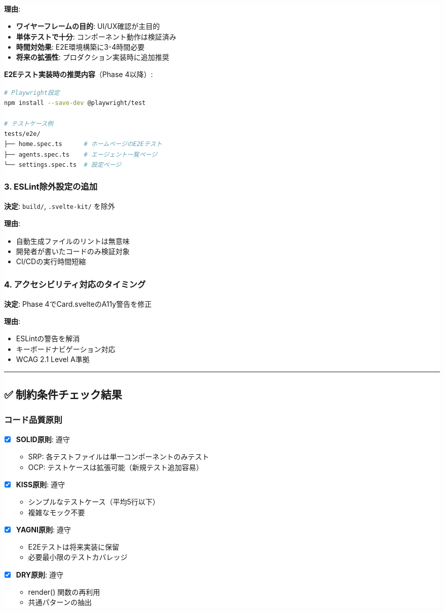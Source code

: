 **理由**:
- **ワイヤーフレームの目的**: UI/UX確認が主目的
- **単体テストで十分**: コンポーネント動作は検証済み
- **時間対効果**: E2E環境構築に3-4時間必要
- **将来の拡張性**: プロダクション実装時に追加推奨

**E2Eテスト実装時の推奨内容**（Phase 4以降）:
```bash
# Playwright設定
npm install --save-dev @playwright/test

# テストケース例
tests/e2e/
├── home.spec.ts      # ホームページのE2Eテスト
├── agents.spec.ts    # エージェント一覧ページ
└── settings.spec.ts  # 設定ページ
```

### 3. ESLint除外設定の追加
**決定**: `build/`, `.svelte-kit/` を除外

**理由**:
- 自動生成ファイルのリントは無意味
- 開発者が書いたコードのみ検証対象
- CI/CDの実行時間短縮

### 4. アクセシビリティ対応のタイミング
**決定**: Phase 4でCard.svelteのA11y警告を修正

**理由**:
- ESLintの警告を解消
- キーボードナビゲーション対応
- WCAG 2.1 Level A準拠

---

## ✅ 制約条件チェック結果

### コード品質原則
- [x] **SOLID原則**: 遵守
  - SRP: 各テストファイルは単一コンポーネントのみテスト
  - OCP: テストケースは拡張可能（新規テスト追加容易）

- [x] **KISS原則**: 遵守
  - シンプルなテストケース（平均5行以下）
  - 複雑なモック不要

- [x] **YAGNI原則**: 遵守
  - E2Eテストは将来実装に保留
  - 必要最小限のテストカバレッジ

- [x] **DRY原則**: 遵守
  - render() 関数の再利用
  - 共通パターンの抽出
